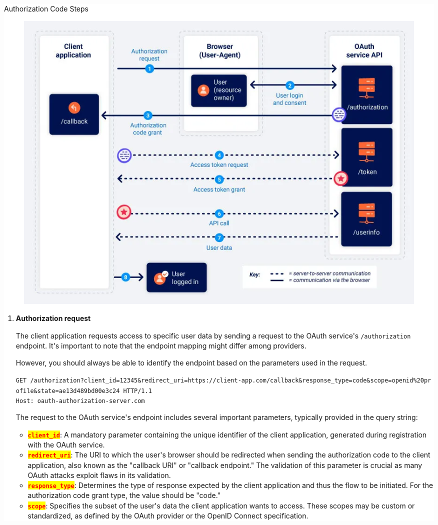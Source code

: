 Authorization Code Steps

<figure><img src="../../.gitbook/assets/image (1).png" alt=""><figcaption></figcaption></figure>

1.  **Authorization request**

    The client application requests access to specific user data by sending a request to the OAuth service's `/authorization` endpoint. It's important to note that the endpoint mapping might differ among providers.

    However, you should always be able to identify the endpoint based on the parameters used in the request.

    ```http
    GET /authorization?client_id=12345&redirect_uri=https://client-app.com/callback&response_type=code&scope=openid%20profile&state=ae13d489bd00e3c24 HTTP/1.1
    Host: oauth-authorization-server.com
    ```

    The request to the OAuth service's endpoint includes several important parameters, typically provided in the query string:

    * <mark style="color:red;">**`client_id`**</mark>: A mandatory parameter containing the unique identifier of the client application, generated during registration with the OAuth service.
    * <mark style="color:red;">**`redirect_uri`**</mark>: The URI to which the user's browser should be redirected when sending the authorization code to the client application, also known as the "callback URI" or "callback endpoint." The validation of this parameter is crucial as many OAuth attacks exploit flaws in its validation.
    * <mark style="color:red;">**`response_type`**</mark>: Determines the type of response expected by the client application and thus the flow to be initiated. For the authorization code grant type, the value should be "code."
    * <mark style="color:red;">**`scope`**</mark>: Specifies the subset of the user's data the client application wants to access. These scopes may be custom or standardized, as defined by the OAuth provider or the OpenID Connect specification.